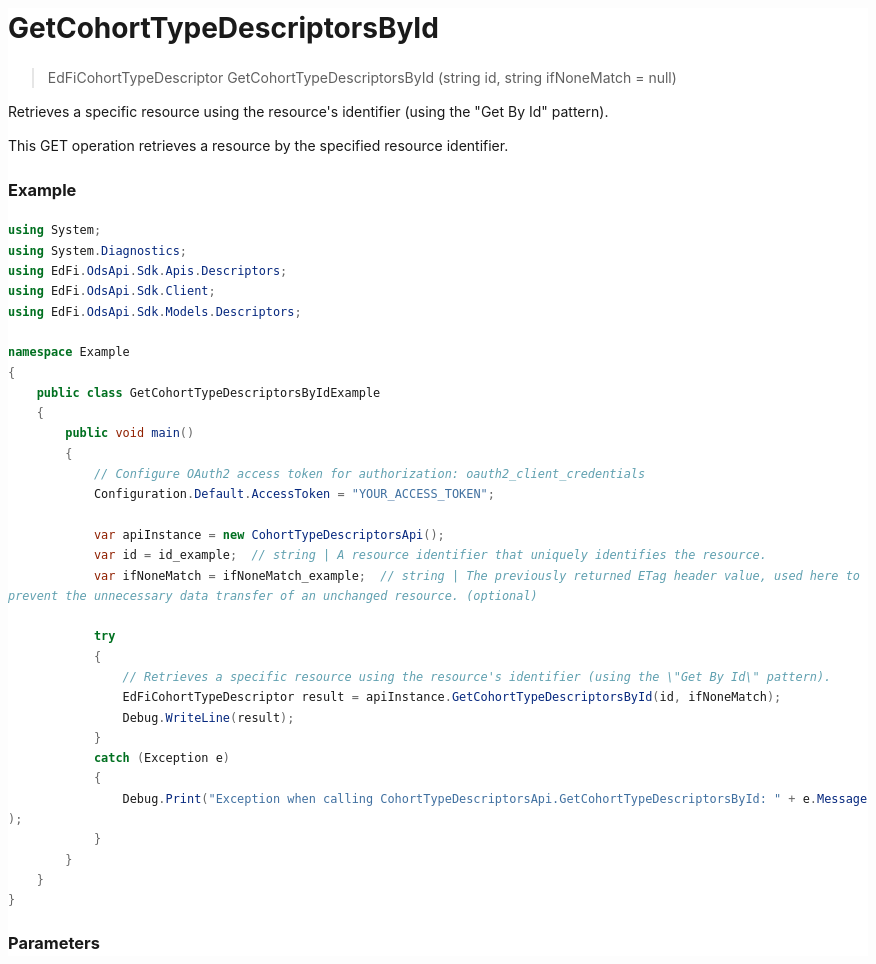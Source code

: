 <a name="getcohorttypedescriptorsbyid"></a>
# **GetCohortTypeDescriptorsById**
> EdFiCohortTypeDescriptor GetCohortTypeDescriptorsById (string id, string ifNoneMatch = null)

Retrieves a specific resource using the resource's identifier (using the \"Get By Id\" pattern).

This GET operation retrieves a resource by the specified resource identifier.

### Example
```csharp
using System;
using System.Diagnostics;
using EdFi.OdsApi.Sdk.Apis.Descriptors;
using EdFi.OdsApi.Sdk.Client;
using EdFi.OdsApi.Sdk.Models.Descriptors;

namespace Example
{
    public class GetCohortTypeDescriptorsByIdExample
    {
        public void main()
        {
            // Configure OAuth2 access token for authorization: oauth2_client_credentials
            Configuration.Default.AccessToken = "YOUR_ACCESS_TOKEN";

            var apiInstance = new CohortTypeDescriptorsApi();
            var id = id_example;  // string | A resource identifier that uniquely identifies the resource.
            var ifNoneMatch = ifNoneMatch_example;  // string | The previously returned ETag header value, used here to prevent the unnecessary data transfer of an unchanged resource. (optional) 

            try
            {
                // Retrieves a specific resource using the resource's identifier (using the \"Get By Id\" pattern).
                EdFiCohortTypeDescriptor result = apiInstance.GetCohortTypeDescriptorsById(id, ifNoneMatch);
                Debug.WriteLine(result);
            }
            catch (Exception e)
            {
                Debug.Print("Exception when calling CohortTypeDescriptorsApi.GetCohortTypeDescriptorsById: " + e.Message );
            }
        }
    }
}
```

### Parameters

